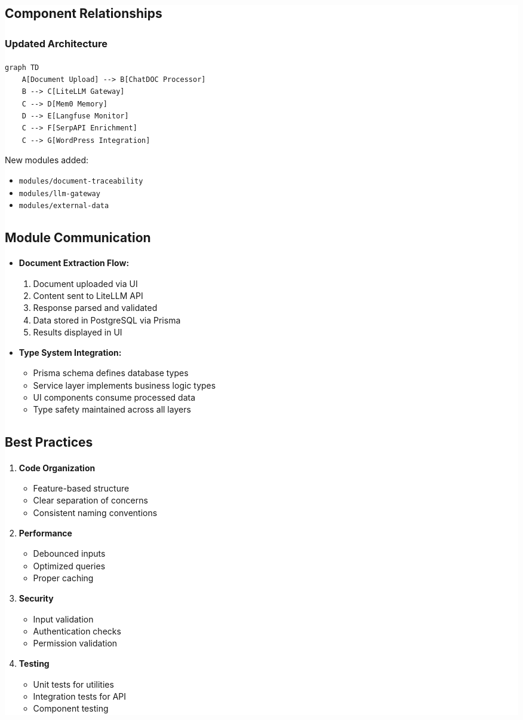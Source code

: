 ## Component Relationships

### Updated Architecture
```mermaid
graph TD
    A[Document Upload] --> B[ChatDOC Processor]
    B --> C[LiteLLM Gateway]
    C --> D[Mem0 Memory]
    D --> E[Langfuse Monitor]
    C --> F[SerpAPI Enrichment]
    C --> G[WordPress Integration]
```

New modules added:
- `modules/document-traceability`
- `modules/llm-gateway` 
- `modules/external-data`

## Module Communication

* **Document Extraction Flow:**
  1. Document uploaded via UI
  2. Content sent to LiteLLM API
  3. Response parsed and validated
  4. Data stored in PostgreSQL via Prisma
  5. Results displayed in UI

* **Type System Integration:**
  - Prisma schema defines database types
  - Service layer implements business logic types
  - UI components consume processed data
  - Type safety maintained across all layers

## Best Practices
1. **Code Organization**
   - Feature-based structure
   - Clear separation of concerns
   - Consistent naming conventions

2. **Performance**
   - Debounced inputs
   - Optimized queries
   - Proper caching

3. **Security**
   - Input validation
   - Authentication checks
   - Permission validation

4. **Testing**
   - Unit tests for utilities
   - Integration tests for API
   - Component testing
